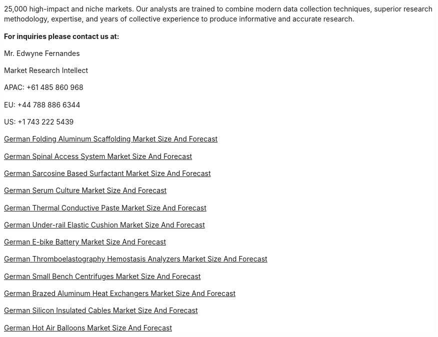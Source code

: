 25,000 high-impact and niche markets. Our analysts are trained to combine modern data collection techniques, superior research methodology, expertise, and years of collective experience to produce informative and accurate research.</span></p><p><strong>For inquiries please contact us at:</strong></p><p>Mr. Edwyne Fernandes</p><p>Market Research Intellect</p><p>APAC: +61 485 860 968</p><p>EU: +44 788 886 6344</p><p>US: +1 743 222 5439</p><p><a href="https://github.com/oliver1234567jack/Core-Connect/blob/main/Folding-Aluminum-Scaffolding-Market/China-Folding-Aluminum-Scaffolding-Market.md">German Folding Aluminum Scaffolding Market Size And Forecast</a></p><p><a href="https://github.com/oliver1234567jack/Byte-Bridge/blob/main/Spinal-Access-System-Market/China-Spinal-Access-System-Market.md">German Spinal Access System Market Size And Forecast</a></p><p><a href="https://github.com/oliver1234567jack/Core-Connect/blob/main/Sarcosine-Based-Surfactant-Market/China-Sarcosine-Based-Surfactant-Market.md">German Sarcosine Based Surfactant Market Size And Forecast</a></p><p><a href="https://github.com/oliver1234567jack/Byte-Bridge/blob/main/Serum-Culture-Market/China-Serum-Culture-Market.md">German Serum Culture Market Size And Forecast</a></p><p><a href="https://github.com/oliver1234567jack/Byte-Bridge/blob/main/Thermal-Conductive-Paste-Market/China-Thermal-Conductive-Paste-Market.md">German Thermal Conductive Paste Market Size And Forecast</a></p><p><a href="https://github.com/oliver1234567jack/Core-Connect/blob/main/Under-rail-Elastic-Cushion-Market/China-Under-rail-Elastic-Cushion-Market.md">German Under-rail Elastic Cushion Market Size And Forecast</a></p><p><a href="https://github.com/oliver1234567jack/Byte-Bridge/blob/main/E-bike-Battery-Market/China-E-bike-Battery-Market.md">German E-bike Battery Market Size And Forecast</a></p><p><a href="https://github.com/oliver1234567jack/Core-Connect/blob/main/Thromboelastography-Hemostasis-Analyzers-Market/China-Thromboelastography-Hemostasis-Analyzers-Market.md">German Thromboelastography Hemostasis Analyzers Market Size And Forecast</a></p><p><a href="https://github.com/oliver1234567jack/Byte-Bridge/blob/main/Small-Bench-Centrifuges-Market/China-Small-Bench-Centrifuges-Market.md">German Small Bench Centrifuges Market Size And Forecast</a></p><p><a href="https://github.com/oliver1234567jack/Core-Connect/blob/main/Brazed-Aluminum-Heat-Exchangers-Market/China-Brazed-Aluminum-Heat-Exchangers-Market.md">German Brazed Aluminum Heat Exchangers Market Size And Forecast</a></p><p><a href="https://github.com/oliver1234567jack/Byte-Bridge/blob/main/Silicon-Insulated-Cables-Market/China-Silicon-Insulated-Cables-Market.md">German Silicon Insulated Cables Market Size And Forecast</a></p><p><a href="https://github.com/oliver1234567jack/Core-Connect/blob/main/Hot-Air-Balloons-Market/China-Hot-Air-Balloons-Market.md">German Hot Air Balloons Market Size And Forecast</a></p>
